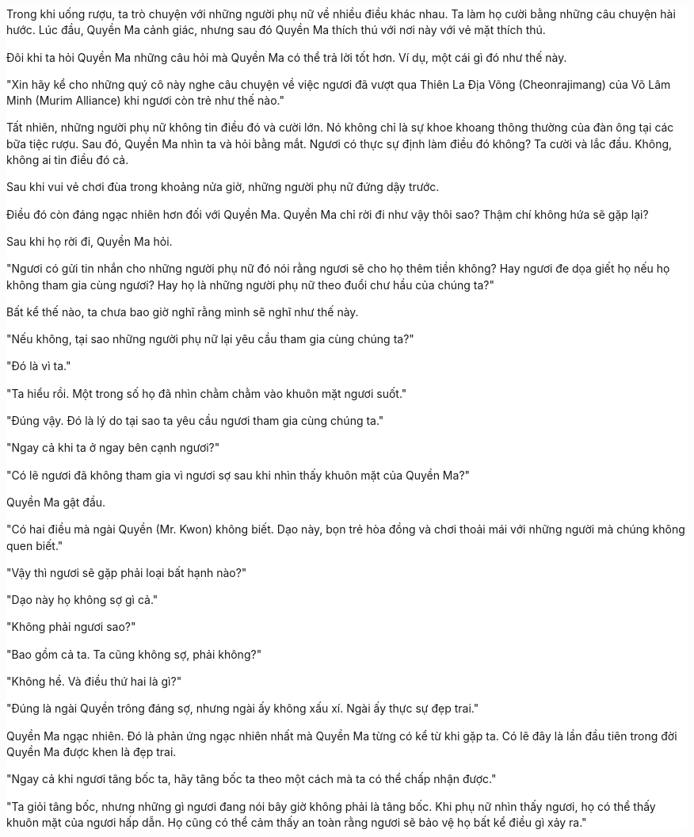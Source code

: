 Trong khi uống rượu, ta trò chuyện với những người phụ nữ về nhiều điều khác nhau. Ta làm họ cười bằng những câu chuyện hài hước. Lúc đầu, Quyền Ma cảnh giác, nhưng sau đó Quyền Ma thích thú với nơi này với vẻ mặt thích thú.

Đôi khi ta hỏi Quyền Ma những câu hỏi mà Quyền Ma có thể trả lời tốt hơn. Ví dụ, một cái gì đó như thế này.

"Xin hãy kể cho những quý cô này nghe câu chuyện về việc ngươi đã vượt qua Thiên La Địa Võng (Cheonrajimang) của Võ Lâm Minh (Murim Alliance) khi ngươi còn trẻ như thế nào."

Tất nhiên, những người phụ nữ không tin điều đó và cười lớn. Nó không chỉ là sự khoe khoang thông thường của đàn ông tại các bữa tiệc rượu. Sau đó, Quyền Ma nhìn ta và hỏi bằng mắt. Ngươi có thực sự định làm điều đó không? Ta cười và lắc đầu. Không, không ai tin điều đó cả.

Sau khi vui vẻ chơi đùa trong khoảng nửa giờ, những người phụ nữ đứng dậy trước.

Điều đó còn đáng ngạc nhiên hơn đối với Quyền Ma. Quyền Ma chỉ rời đi như vậy thôi sao? Thậm chí không hứa sẽ gặp lại?

Sau khi họ rời đi, Quyền Ma hỏi.

"Ngươi có gửi tin nhắn cho những người phụ nữ đó nói rằng ngươi sẽ cho họ thêm tiền không? Hay ngươi đe dọa giết họ nếu họ không tham gia cùng ngươi? Hay họ là những người phụ nữ theo đuổi chư hầu của chúng ta?"

Bất kể thế nào, ta chưa bao giờ nghĩ rằng mình sẽ nghĩ như thế này.

"Nếu không, tại sao những người phụ nữ lại yêu cầu tham gia cùng chúng ta?"

"Đó là vì ta."

"Ta hiểu rồi. Một trong số họ đã nhìn chằm chằm vào khuôn mặt ngươi suốt."

"Đúng vậy. Đó là lý do tại sao ta yêu cầu ngươi tham gia cùng chúng ta."

"Ngay cả khi ta ở ngay bên cạnh ngươi?"

"Có lẽ ngươi đã không tham gia vì ngươi sợ sau khi nhìn thấy khuôn mặt của Quyền Ma?"

Quyền Ma gật đầu.

"Có hai điều mà ngài Quyền (Mr. Kwon) không biết. Dạo này, bọn trẻ hòa đồng và chơi thoải mái với những người mà chúng không quen biết."

"Vậy thì ngươi sẽ gặp phải loại bất hạnh nào?"

"Dạo này họ không sợ gì cả."

"Không phải ngươi sao?"

"Bao gồm cả ta. Ta cũng không sợ, phải không?"

"Không hề. Và điều thứ hai là gì?"

"Đúng là ngài Quyền trông đáng sợ, nhưng ngài ấy không xấu xí. Ngài ấy thực sự đẹp trai."

Quyền Ma ngạc nhiên. Đó là phản ứng ngạc nhiên nhất mà Quyền Ma từng có kể từ khi gặp ta. Có lẽ đây là lần đầu tiên trong đời Quyền Ma được khen là đẹp trai.

"Ngay cả khi ngươi tâng bốc ta, hãy tâng bốc ta theo một cách mà ta có thể chấp nhận được."

"Ta giỏi tâng bốc, nhưng những gì ngươi đang nói bây giờ không phải là tâng bốc. Khi phụ nữ nhìn thấy ngươi, họ có thể thấy khuôn mặt của ngươi hấp dẫn. Họ cũng có thể cảm thấy an toàn rằng ngươi sẽ bảo vệ họ bất kể điều gì xảy ra."
